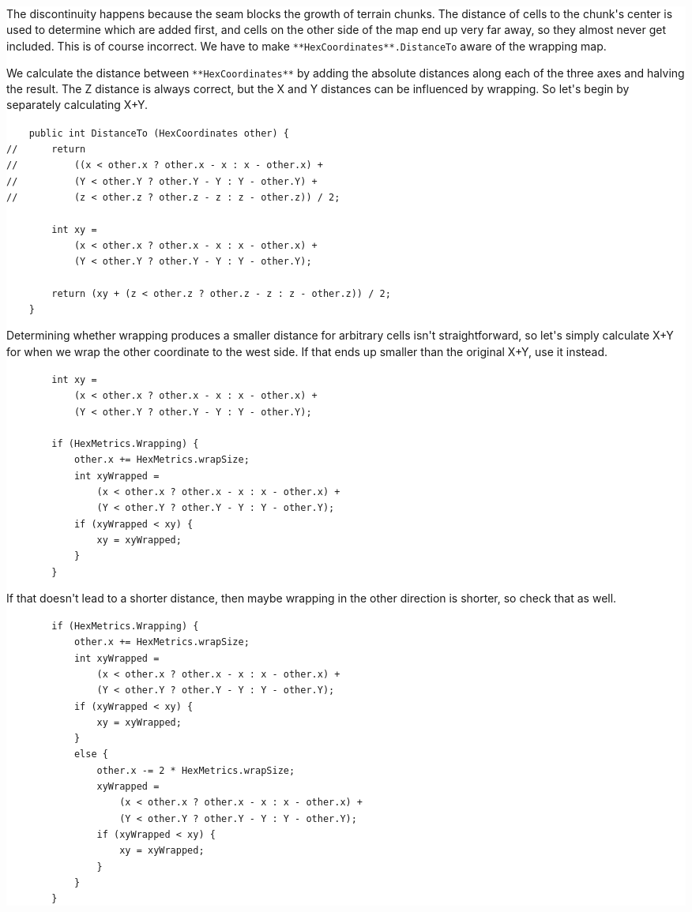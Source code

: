 The discontinuity happens because the seam blocks the growth of  terrain chunks. The distance of cells to the chunk's center is used to  determine which are added first, and cells on the other side of the map  end up very far away, so they almost never get included. This is of  course incorrect. We have to make `**HexCoordinates**.DistanceTo` aware of the wrapping map.

We calculate the distance between `**HexCoordinates**`  by adding the absolute distances along each of the three axes and  halving the result. The Z distance is always correct, but the X and Y  distances can be influenced by wrapping. So let's begin by separately  calculating X+Y.

```
	public int DistanceTo (HexCoordinates other) {
//		return
//			((x < other.x ? other.x - x : x - other.x) +
//			(Y < other.Y ? other.Y - Y : Y - other.Y) +
//			(z < other.z ? other.z - z : z - other.z)) / 2;
		
		int xy =
			(x < other.x ? other.x - x : x - other.x) +
			(Y < other.Y ? other.Y - Y : Y - other.Y);

		return (xy + (z < other.z ? other.z - z : z - other.z)) / 2;
	}
```

Determining whether wrapping produces a smaller distance for  arbitrary cells isn't straightforward, so let's simply calculate X+Y for  when we wrap the other coordinate to the west side. If that ends up  smaller than the original X+Y, use it instead.

```
		int xy =
			(x < other.x ? other.x - x : x - other.x) +
			(Y < other.Y ? other.Y - Y : Y - other.Y);

		if (HexMetrics.Wrapping) {
			other.x += HexMetrics.wrapSize;
			int xyWrapped =
				(x < other.x ? other.x - x : x - other.x) +
				(Y < other.Y ? other.Y - Y : Y - other.Y);
			if (xyWrapped < xy) {
				xy = xyWrapped;
			}
		}
```

If that doesn't lead to a shorter distance, then maybe wrapping in the other direction is shorter, so check that as well.

```
		if (HexMetrics.Wrapping) {
			other.x += HexMetrics.wrapSize;
			int xyWrapped =
				(x < other.x ? other.x - x : x - other.x) +
				(Y < other.Y ? other.Y - Y : Y - other.Y);
			if (xyWrapped < xy) {
				xy = xyWrapped;
			}
			else {
				other.x -= 2 * HexMetrics.wrapSize;
				xyWrapped =
					(x < other.x ? other.x - x : x - other.x) +
					(Y < other.Y ? other.Y - Y : Y - other.Y);
				if (xyWrapped < xy) {
					xy = xyWrapped;
				}
			}
		}
```
